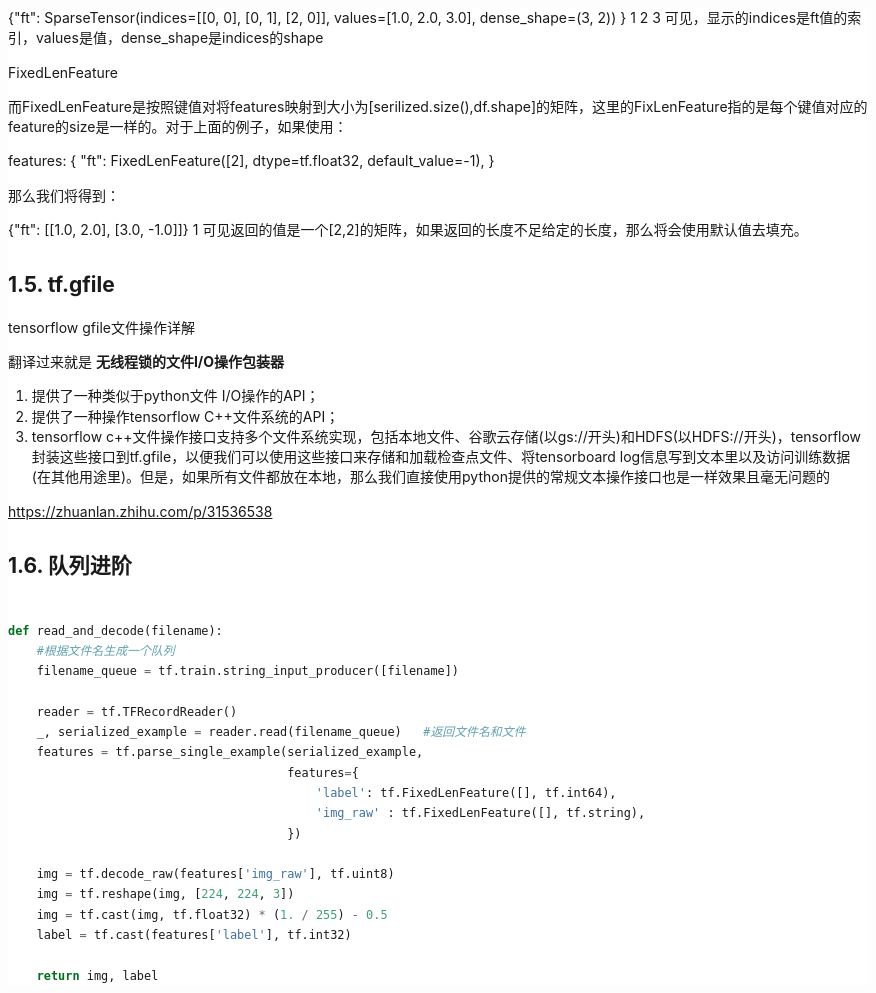 {"ft": SparseTensor(indices=[[0, 0], [0, 1], [2, 0]],
                      values=[1.0, 2.0, 3.0],
                      dense_shape=(3, 2)) }
1
2
3
可见，显示的indices是ft值的索引，values是值，dense_shape是indices的shape

FixedLenFeature

而FixedLenFeature是按照键值对将features映射到大小为[serilized.size(),df.shape]的矩阵，这里的FixLenFeature指的是每个键值对应的feature的size是一样的。对于上面的例子，如果使用：

features: {
      "ft": FixedLenFeature([2], dtype=tf.float32, default_value=-1),
  }

那么我们将得到：

{"ft": [[1.0, 2.0], [3.0, -1.0]]}
1
可见返回的值是一个[2,2]的矩阵，如果返回的长度不足给定的长度，那么将会使用默认值去填充。 
## 1.5. tf.gfile

tensorflow gfile文件操作详解

翻译过来就是 **无线程锁的文件I/O操作包装器**

1. 提供了一种类似于python文件 I/O操作的API；
2. 提供了一种操作tensorflow C++文件系统的API；
3. tensorflow c++文件操作接口支持多个文件系统实现，包括本地文件、谷歌云存储(以gs://开头)和HDFS(以HDFS://开头)，tensorflow封装这些接口到tf.gfile，以便我们可以使用这些接口来存储和加载检查点文件、将tensorboard log信息写到文本里以及访问训练数据(在其他用途里)。但是，如果所有文件都放在本地，那么我们直接使用python提供的常规文本操作接口也是一样效果且毫无问题的

https://zhuanlan.zhihu.com/p/31536538
## 1.6. 队列进阶


```python

def read_and_decode(filename):
    #根据文件名生成一个队列
    filename_queue = tf.train.string_input_producer([filename])

    reader = tf.TFRecordReader()
    _, serialized_example = reader.read(filename_queue)   #返回文件名和文件
    features = tf.parse_single_example(serialized_example,
                                       features={
                                           'label': tf.FixedLenFeature([], tf.int64),
                                           'img_raw' : tf.FixedLenFeature([], tf.string),
                                       })

    img = tf.decode_raw(features['img_raw'], tf.uint8)
    img = tf.reshape(img, [224, 224, 3])
    img = tf.cast(img, tf.float32) * (1. / 255) - 0.5
    label = tf.cast(features['label'], tf.int32)

    return img, label
```
